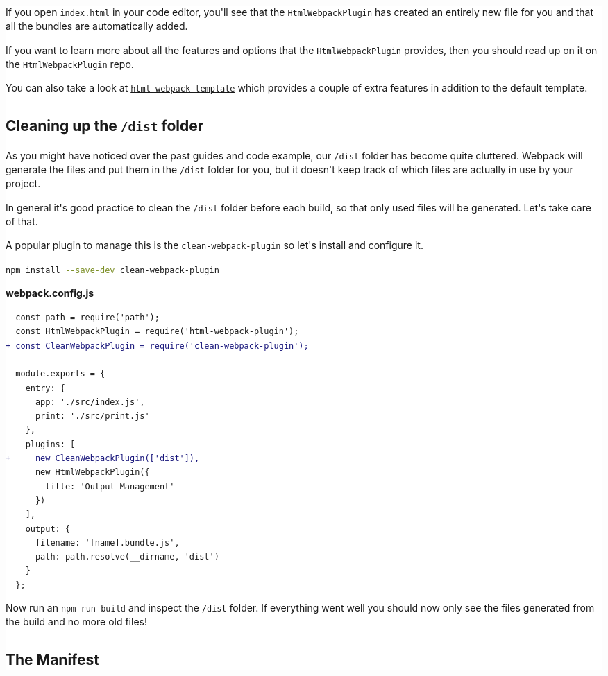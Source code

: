 If you open `index.html` in your code editor, you'll see that the `HtmlWebpackPlugin` has created an entirely new file for you and that all the bundles are automatically added.

If you want to learn more about all the features and options that the `HtmlWebpackPlugin` provides, then you should read up on it on the [`HtmlWebpackPlugin`](https://github.com/jantimon/html-webpack-plugin) repo.

You can also take a look at [`html-webpack-template`](https://github.com/jaketrent/html-webpack-template) which provides a couple of extra features in addition to the default template.


## Cleaning up the `/dist` folder

As you might have noticed over the past guides and code example, our `/dist` folder has become quite cluttered. Webpack will generate the files and put them in the `/dist` folder for you, but it doesn't keep track of which files are actually in use by your project.

In general it's good practice to clean the `/dist` folder before each build, so that only used files will be generated. Let's take care of that.

A popular plugin to manage this is the [`clean-webpack-plugin`](https://www.npmjs.com/package/clean-webpack-plugin) so let's install and configure it.

``` bash
npm install --save-dev clean-webpack-plugin
```

__webpack.config.js__

``` diff
  const path = require('path');
  const HtmlWebpackPlugin = require('html-webpack-plugin');
+ const CleanWebpackPlugin = require('clean-webpack-plugin');

  module.exports = {
    entry: {
      app: './src/index.js',
      print: './src/print.js'
    },
    plugins: [
+     new CleanWebpackPlugin(['dist']),
      new HtmlWebpackPlugin({
        title: 'Output Management'
      })
    ],
    output: {
      filename: '[name].bundle.js',
      path: path.resolve(__dirname, 'dist')
    }
  };
```

Now run an `npm run build` and inspect the `/dist` folder. If everything went well you should now only see the files generated from the build and no more old files!


## The Manifest

